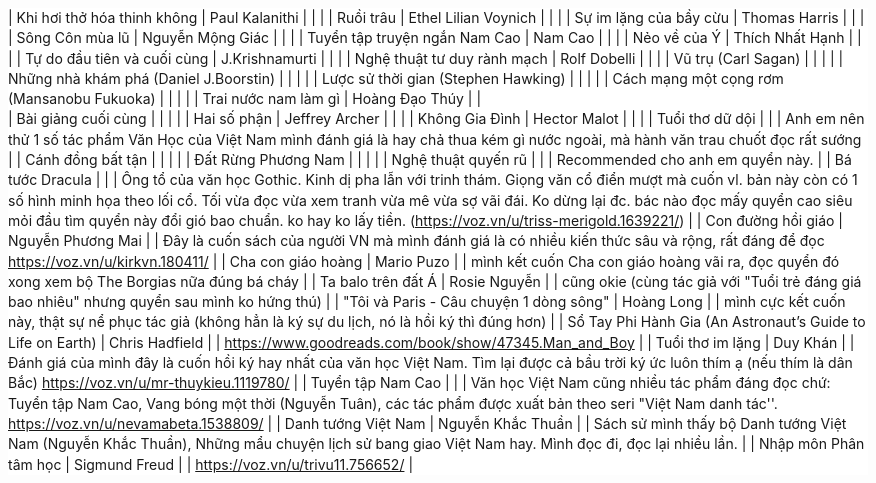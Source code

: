 | Khi hơi thở hóa thinh không | Paul Kalanithi | | | 
| Ruồi trâu | Ethel Lilian Voynich | | |
| Sự im lặng của bầy cừu | Thomas Harris | | | 
| Sông Côn mùa lũ | Nguyễn Mộng Giác | | |
| Tuyển tập truyện ngắn Nam Cao | Nam Cao | | | 
| Nẻo về của Ý | Thích Nhất Hạnh | | |
| Tự do đầu tiên và cuối cùng | J.Krishnamurti | | | 
| Nghệ thuật tư duy rành mạch | Rolf Dobelli | | |
| Vũ trụ (Carl Sagan) | | | |
| Những nhà khám phá (Daniel J.Boorstin) | | | |
| Lược sử thời gian (Stephen Hawking) | | | |
| Cách mạng một cọng rơm (Mansanobu Fukuoka) | | | |
| Trai nước nam làm gì | Hoàng Đạo Thúy | |  
| Bài giảng cuối cùng | | | |
| Hai số phận | Jeffrey Archer | | |
| Không Gia Đình | Hector Malot | | |
| Tuổi thơ dữ dội | | | Anh em nên thử 1 số tác phẩm Văn Học của Việt Nam mình đánh giá là hay chả thua kém gì nước ngoài, mà hành văn trau chuốt đọc rất sướng |
| Cánh đồng bất tận | | | |
| Đất Rừng Phương Nam | | | |
| Nghệ thuật quyến rũ | | | Recommended cho anh em quyển này. |
| Bá tước Dracula | | | Ông tổ của văn học Gothic. Kinh dị pha lẫn với trinh thám. Giọng văn cổ điển mượt mà cuốn vl. bản này còn có 1 số hình minh họa theo lối cổ. Tối vừa đọc vừa xem tranh vừa mê vừa sợ vãi đái. Ko dừng lại đc. bác nào đọc mấy quyển cao siêu mỏi đầu tìm quyển này đổi gió bao chuẩn. ko hay ko lấy tiền. (https://voz.vn/u/triss-merigold.1639221/) |
| Con đường hồi giáo | Nguyễn Phương Mai | | Đây là cuốn sách của người VN mà mình đánh giá là có nhiều kiến thức sâu và rộng, rất đáng để đọc https://voz.vn/u/kirkvn.180411/ |
| Cha con giáo hoàng | Mario Puzo | | mình kết cuốn Cha con giáo hoàng vãi ra, đọc quyển đó xong xem bộ The Borgias nữa đúng bá cháy |
| Ta balo trên đất Á | Rosie Nguyễn | | cũng okie (cùng tác giả với "Tuổi trẻ đáng giá bao nhiêu" nhưng quyển sau mình ko hứng thú) |
| "Tôi và Paris - Câu chuyện 1 dòng sông" | Hoàng Long | | mình cực kết cuốn này, thật sự nể phục tác giả (không hẳn là ký sự du lịch, nó là hồi ký thì đúng hơn) |
| Sổ Tay Phi Hành Gia (An Astronaut’s Guide to Life on Earth) | Chris Hadfield | | https://www.goodreads.com/book/show/47345.Man_and_Boy |
| Tuổi thơ im lặng | Duy Khán | | Đánh giá của mình đây là cuốn hồi ký hay nhất của văn học Việt Nam. Tìm lại được cả bầu trời ký ức luôn thím ạ (nếu thím là dân Bắc) https://voz.vn/u/mr-thuykieu.1119780/ |
| Tuyển tập Nam Cao | | | Văn học Việt Nam cũng nhiều tác phẩm đáng đọc chứ: Tuyển tập Nam Cao, Vang bóng một thời (Nguyễn Tuân), các tác phẩm được xuất bản theo seri "Việt Nam danh tác''. https://voz.vn/u/nevamabeta.1538809/ |
| Danh tướng Việt Nam | Nguyễn Khắc Thuần | | Sách sử mình thấy bộ Danh tướng Việt Nam (Nguyễn Khắc Thuần), Những mẩu chuyện lịch sử bang giao Việt Nam hay. Mình đọc đi, đọc lại nhiều lần. |
| Nhập môn Phân tâm học | Sigmund Freud | | https://voz.vn/u/trivu11.756652/ |
